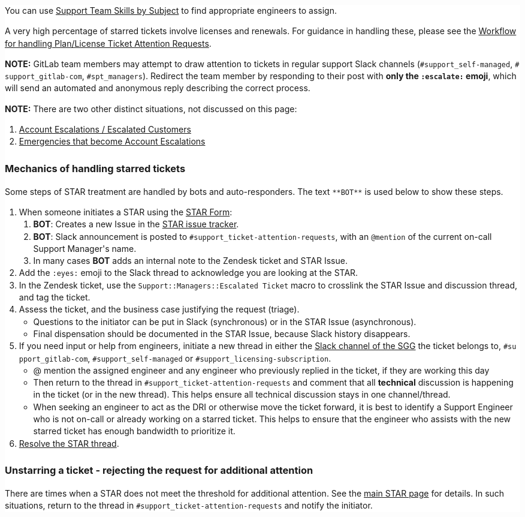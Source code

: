 You can use [Support Team Skills by Subject](https://gitlab-com.gitlab.io/support/team/skills-by-subject) to find appropriate engineers to assign.

A very high percentage of starred tickets involve licenses and renewals. For guidance in handling these, please see the [Workflow for handling Plan/License Ticket Attention Requests](/handbook/support/license-and-renewals/workflows/managers_working_with_extensions).

**NOTE:** GitLab team members may attempt to draw attention to tickets in regular support Slack channels (`#support_self-managed`, `#support_gitlab-com`, `#spt_managers`). Redirect the team member by responding to their post with **only the `:escalate:` emoji**, which will send an automated and anonymous reply describing the correct process.

**NOTE:** There are two other distinct situations, not discussed on this page:

1. [Account Escalations / Escalated Customers](/handbook/customer-success/csm/escalations/)
1. [Emergencies that become Account Escalations](/handbook/support/workflows/emergency-to-escalation-process)

### Mechanics of handling starred tickets

Some steps of STAR treatment are handled by bots and auto-responders. The text `**BOT**` is used below to show these steps.

1. When someone initiates a STAR using the [STAR Form](https://gitlab-com.gitlab.io/support/toolbox/forms_processor/support_escalation):
   1. **BOT**: Creates a new Issue in the [STAR issue tracker](https://gitlab.com/gitlab-com/support/ticket-attention-requests/-/issues).
   1. **BOT**: Slack announcement is posted to `#support_ticket-attention-requests`, with an `@mention` of the current on-call Support Manager's name.
   1. In many cases **BOT** adds an internal note to the Zendesk ticket and STAR Issue.
1. Add the `:eyes:` emoji to the Slack thread to acknowledge you are looking at the STAR.
1. In the Zendesk ticket, use the `Support::Managers::Escalated Ticket` macro to crosslink the STAR Issue and discussion thread, and tag the ticket.
1. Assess the ticket, and the business case justifying the request (triage).
   - Questions to the initiator can be put in Slack (synchronous) or in the STAR Issue (asynchronous).
   - Final dispensation should be documented in the STAR Issue, because Slack history disappears.
1. If you need input or help from engineers, initiate a new thread in either the [Slack channel of the SGG](https://handbook.gitlab.com/handbook/support/support-global-groups/#slack) the ticket belongs to, `#support_gitlab-com`, `#support_self-managed` or `#support_licensing-subscription`.
   - @ mention the assigned engineer and any engineer who previously replied in the ticket, if they are working this day
   - Then return to the thread in `#support_ticket-attention-requests` and comment that all **technical** discussion is happening in the ticket (or in the new thread). This helps ensure all technical discussion stays in one channel/thread.
   - When seeking an engineer to act as the DRI or otherwise move the ticket forward, it is best to identify a Support Engineer who is not on-call or already working on a starred ticket. This helps to ensure that the engineer who assists with the new starred ticket has enough bandwidth to prioritize it.
1. [Resolve the STAR thread](#resolving-a-star).

### Unstarring a ticket - rejecting the request for additional attention

There are times when a STAR does not meet the threshold for additional attention. See the [main STAR page](/handbook/support/internal-support/support-ticket-attention-requests) for details. In such situations, return to the thread in `#support_ticket-attention-requests` and notify the initiator.
